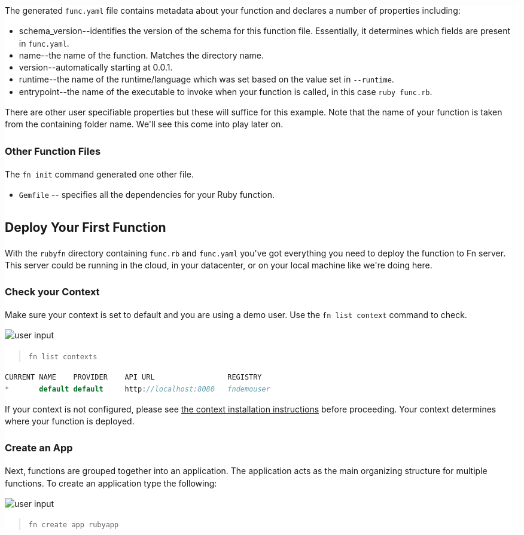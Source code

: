 The generated `func.yaml` file contains metadata about your function and
declares a number of properties including:

* schema_version--identifies the version of the schema for this function file. Essentially, it determines which fields are present in `func.yaml`.
* name--the name of the function. Matches the directory name.
* version--automatically starting at 0.0.1.
* runtime--the name of the runtime/language which was set based on the value set
in `--runtime`.
* entrypoint--the name of the executable to invoke when your function is called,
in this case `ruby func.rb`.

There are other user specifiable properties but these will suffice for
this example.  Note that the name of your function is taken from the containing
folder name.  We'll see this come into play later on.

### Other Function Files
The `fn init` command generated one other file.

* `Gemfile` --  specifies all the dependencies for your Ruby function.


## Deploy Your First Function

With the `rubyfn` directory containing `func.rb` and `func.yaml` you've got
everything you need to deploy the function to Fn server. This server could be
running in the cloud, in your datacenter, or on your local machine like we're
doing here.

### Check your Context
Make sure your context is set to default and you are using a demo user. Use the `fn list context` command to check.

![user input](images/userinput.png)
>```sh
> fn list contexts
>```

```cs
CURRENT	NAME	PROVIDER	API URL			        REGISTRY
*       default	default		http://localhost:8080	fndemouser
```

If your context is not configured, please see [the context installation instructions](https://github.com/fnproject/tutorials/blob/master/install/README.md#configure-your-context) before proceeding. Your context determines where your function is deployed.

### Create an App
Next, functions are grouped together into an application. The application acts as the main organizing structure for multiple functions. To create an application type the following:

![user input](images/userinput.png)
>```sh
> fn create app rubyapp
>```
